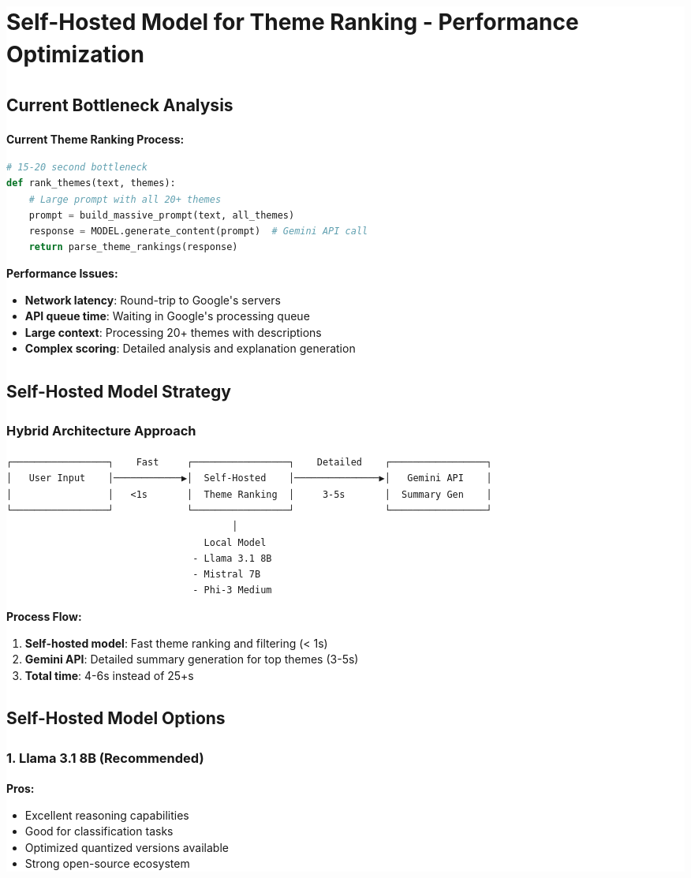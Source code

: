 # Self-Hosted Model for Theme Ranking - Performance Optimization

## Current Bottleneck Analysis

**Current Theme Ranking Process:**
```python
# 15-20 second bottleneck
def rank_themes(text, themes):
    # Large prompt with all 20+ themes
    prompt = build_massive_prompt(text, all_themes)
    response = MODEL.generate_content(prompt)  # Gemini API call
    return parse_theme_rankings(response)
```

**Performance Issues:**
- **Network latency**: Round-trip to Google's servers
- **API queue time**: Waiting in Google's processing queue
- **Large context**: Processing 20+ themes with descriptions
- **Complex scoring**: Detailed analysis and explanation generation

## Self-Hosted Model Strategy

### Hybrid Architecture Approach

```
┌─────────────────┐    Fast     ┌─────────────────┐    Detailed    ┌─────────────────┐
│   User Input    │────────────▶│  Self-Hosted    │───────────────▶│   Gemini API    │
│                 │   <1s       │  Theme Ranking  │     3-5s       │  Summary Gen    │
└─────────────────┘             └─────────────────┘                └─────────────────┘
                                        │
                                   Local Model
                                 - Llama 3.1 8B
                                 - Mistral 7B
                                 - Phi-3 Medium
```

**Process Flow:**
1. **Self-hosted model**: Fast theme ranking and filtering (< 1s)
2. **Gemini API**: Detailed summary generation for top themes (3-5s)
3. **Total time**: 4-6s instead of 25+s

## Self-Hosted Model Options

### 1. **Llama 3.1 8B (Recommended)**

**Pros:**
- Excellent reasoning capabilities
- Good for classification tasks
- Optimized quantized versions available
- Strong open-source ecosystem
